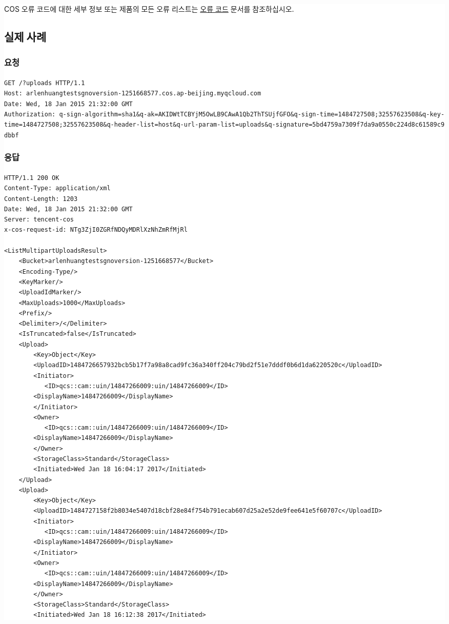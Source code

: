 COS 오류 코드에 대한 세부 정보 또는 제품의 모든 오류 리스트는 [오류 코드](https://cloud.tencent.com/document/product/436/7730) 문서를 참조하십시오.

## 실제 사례

### 요청

```
GET /?uploads HTTP/1.1
Host: arlenhuangtestsgnoversion-1251668577.cos.ap-beijing.myqcloud.com
Date: Wed, 18 Jan 2015 21:32:00 GMT
Authorization: q-sign-algorithm=sha1&q-ak=AKIDWtTCBYjM5OwLB9CAwA1Qb2ThTSUjfGFO&q-sign-time=1484727508;32557623508&q-key-time=1484727508;32557623508&q-header-list=host&q-url-param-list=uploads&q-signature=5bd4759a7309f7da9a0550c224d8c61589c9dbbf
```

### 응답

```
HTTP/1.1 200 OK
Content-Type: application/xml
Content-Length: 1203
Date: Wed, 18 Jan 2015 21:32:00 GMT
Server: tencent-cos
x-cos-request-id: NTg3ZjI0ZGRfNDQyMDRlXzNhZmRfMjRl

<ListMultipartUploadsResult>
    <Bucket>arlenhuangtestsgnoversion-1251668577</Bucket>
    <Encoding-Type/>
    <KeyMarker/>
    <UploadIdMarker/>
    <MaxUploads>1000</MaxUploads>
    <Prefix/>
    <Delimiter>/</Delimiter>
    <IsTruncated>false</IsTruncated>
    <Upload>
        <Key>Object</Key>
        <UploadID>1484726657932bcb5b17f7a98a8cad9fc36a340ff204c79bd2f51e7dddf0b6d1da6220520c</UploadID>
        <Initiator>
           <ID>qcs::cam::uin/14847266009:uin/14847266009</ID>
		<DisplayName>14847266009</DisplayName>
        </Initiator>
        <Owner>
           <ID>qcs::cam::uin/14847266009:uin/14847266009</ID>
		<DisplayName>14847266009</DisplayName>
        </Owner>
        <StorageClass>Standard</StorageClass>
        <Initiated>Wed Jan 18 16:04:17 2017</Initiated>
    </Upload>
    <Upload>
        <Key>Object</Key>
        <UploadID>1484727158f2b8034e5407d18cbf28e84f754b791ecab607d25a2e52de9fee641e5f60707c</UploadID>
        <Initiator>
           <ID>qcs::cam::uin/14847266009:uin/14847266009</ID>
		<DisplayName>14847266009</DisplayName>
        </Initiator>
        <Owner>
           <ID>qcs::cam::uin/14847266009:uin/14847266009</ID>
		<DisplayName>14847266009</DisplayName>
        </Owner>
        <StorageClass>Standard</StorageClass>
        <Initiated>Wed Jan 18 16:12:38 2017</Initiated>
```
